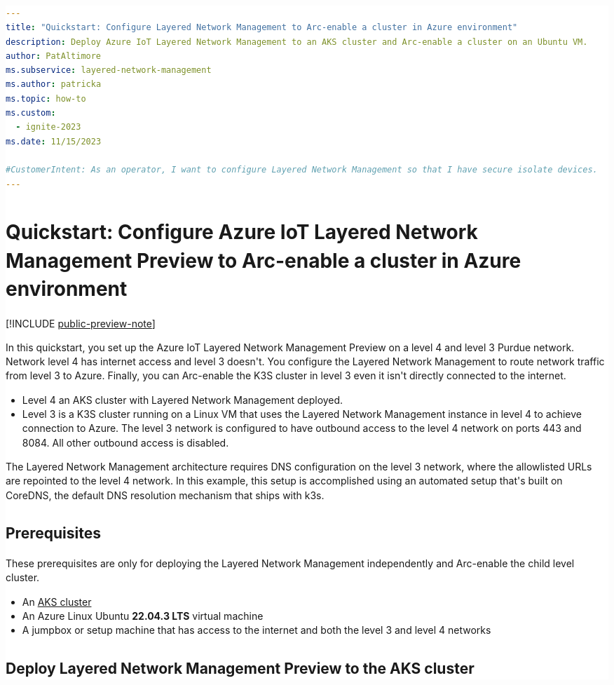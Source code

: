 ```yaml
---
title: "Quickstart: Configure Layered Network Management to Arc-enable a cluster in Azure environment"
description: Deploy Azure IoT Layered Network Management to an AKS cluster and Arc-enable a cluster on an Ubuntu VM.
author: PatAltimore
ms.subservice: layered-network-management
ms.author: patricka
ms.topic: how-to
ms.custom:
  - ignite-2023
ms.date: 11/15/2023

#CustomerIntent: As an operator, I want to configure Layered Network Management so that I have secure isolate devices.
---
```

# Quickstart: Configure Azure IoT Layered Network Management Preview to Arc-enable a cluster in Azure environment

[!INCLUDE [public-preview-note](../includes/public-preview-note.md)]

In this quickstart, you set up the Azure IoT Layered Network Management Preview on a level 4 and level 3 Purdue network. Network level 4 has internet access and level 3 doesn't. You configure the Layered Network Management to route network traffic from level 3 to Azure. Finally, you can Arc-enable the K3S cluster in level 3 even it isn't directly connected to the internet.

- Level 4 an AKS cluster with Layered Network Management deployed.
- Level 3 is a K3S cluster running on a Linux VM that uses the Layered Network Management instance in level 4 to achieve connection to Azure. The level 3 network is configured to have outbound access to the level 4 network on ports 443 and 8084. All other outbound access is disabled.

The Layered Network Management architecture requires DNS configuration on the level 3 network, where the allowlisted URLs are repointed to the level 4 network. In this example, this setup is accomplished using an automated setup that's built on CoreDNS, the default DNS resolution mechanism that ships with k3s.


## Prerequisites
These prerequisites are only for deploying the Layered Network Management independently and Arc-enable the child level cluster.

- An [AKS cluster](/azure/aks/learn/quick-kubernetes-deploy-portal)
- An Azure Linux Ubuntu **22.04.3 LTS** virtual machine
- A jumpbox or setup machine that has access to the internet and both the level 3 and level 4 networks

## Deploy Layered Network Management Preview to the AKS cluster
